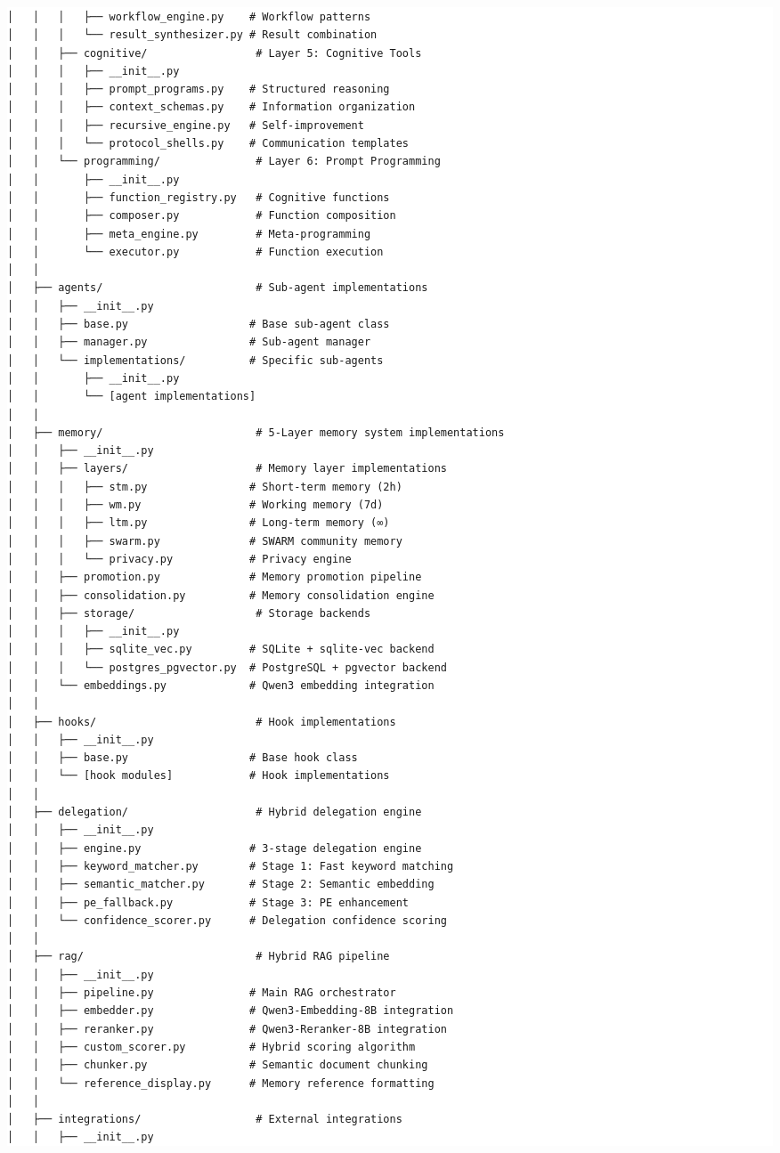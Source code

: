 ```
│   │   │   ├── workflow_engine.py    # Workflow patterns
│   │   │   └── result_synthesizer.py # Result combination
│   │   ├── cognitive/                 # Layer 5: Cognitive Tools
│   │   │   ├── __init__.py
│   │   │   ├── prompt_programs.py    # Structured reasoning
│   │   │   ├── context_schemas.py    # Information organization
│   │   │   ├── recursive_engine.py   # Self-improvement
│   │   │   └── protocol_shells.py    # Communication templates
│   │   └── programming/               # Layer 6: Prompt Programming
│   │       ├── __init__.py
│   │       ├── function_registry.py   # Cognitive functions
│   │       ├── composer.py            # Function composition
│   │       ├── meta_engine.py         # Meta-programming
│   │       └── executor.py            # Function execution
│   │
│   ├── agents/                        # Sub-agent implementations
│   │   ├── __init__.py
│   │   ├── base.py                   # Base sub-agent class
│   │   ├── manager.py                # Sub-agent manager
│   │   └── implementations/          # Specific sub-agents
│   │       ├── __init__.py
│   │       └── [agent implementations]
│   │
│   ├── memory/                        # 5-Layer memory system implementations
│   │   ├── __init__.py
│   │   ├── layers/                    # Memory layer implementations
│   │   │   ├── stm.py                # Short-term memory (2h)
│   │   │   ├── wm.py                 # Working memory (7d)
│   │   │   ├── ltm.py                # Long-term memory (∞)
│   │   │   ├── swarm.py              # SWARM community memory
│   │   │   └── privacy.py            # Privacy engine
│   │   ├── promotion.py              # Memory promotion pipeline
│   │   ├── consolidation.py          # Memory consolidation engine
│   │   ├── storage/                   # Storage backends
│   │   │   ├── __init__.py
│   │   │   ├── sqlite_vec.py         # SQLite + sqlite-vec backend
│   │   │   └── postgres_pgvector.py  # PostgreSQL + pgvector backend
│   │   └── embeddings.py             # Qwen3 embedding integration
│   │
│   ├── hooks/                         # Hook implementations
│   │   ├── __init__.py
│   │   ├── base.py                   # Base hook class
│   │   └── [hook modules]            # Hook implementations
│   │
│   ├── delegation/                    # Hybrid delegation engine
│   │   ├── __init__.py
│   │   ├── engine.py                 # 3-stage delegation engine
│   │   ├── keyword_matcher.py        # Stage 1: Fast keyword matching
│   │   ├── semantic_matcher.py       # Stage 2: Semantic embedding
│   │   ├── pe_fallback.py            # Stage 3: PE enhancement
│   │   └── confidence_scorer.py      # Delegation confidence scoring
│   │
│   ├── rag/                           # Hybrid RAG pipeline
│   │   ├── __init__.py
│   │   ├── pipeline.py               # Main RAG orchestrator
│   │   ├── embedder.py               # Qwen3-Embedding-8B integration
│   │   ├── reranker.py               # Qwen3-Reranker-8B integration
│   │   ├── custom_scorer.py          # Hybrid scoring algorithm
│   │   ├── chunker.py                # Semantic document chunking
│   │   └── reference_display.py      # Memory reference formatting
│   │
│   ├── integrations/                  # External integrations
│   │   ├── __init__.py
```
